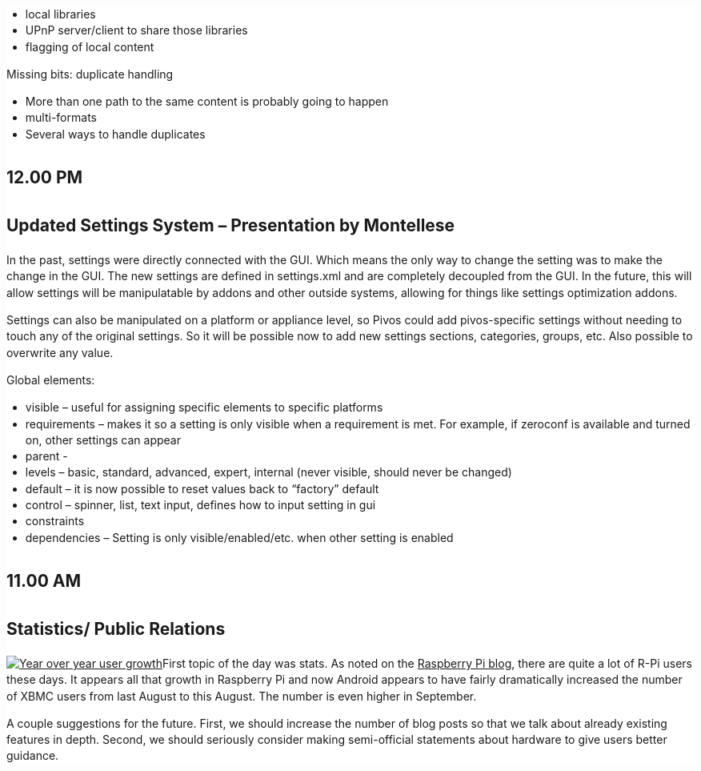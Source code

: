  
 * local libraries
 * UPnP server/client to share those libraries
 * flagging of local content
 
 Missing bits: duplicate handling

 
 * More than one path to the same content is probably going to happen
 * multi-formats
 * Several ways to handle duplicates
 
  

  

 12.00 PM
--------

 Updated Settings System – Presentation by Montellese
----------------------------------------------------

 In the past, settings were directly connected with the GUI. Which means the only way to change the setting was to make the change in the GUI. The new settings are defined in settings.xml and are completely decoupled from the GUI. In the future, this will allow settings will be manipulatable by addons and other outside systems, allowing for things like settings optimization addons.

 Settings can also be manipulated on a platform or appliance level, so Pivos could add pivos-specific settings without needing to touch any of the original settings. So it will be possible now to add new settings sections, categories, groups, etc. Also possible to overwrite any value.

 Global elements:

 
 * visible – useful for assigning specific elements to specific platforms
 * requirements – makes it so a setting is only visible when a requirement is met. For example, if zeroconf is available and turned on, other settings can appear
 * parent -
 * levels – basic, standard, advanced, expert, internal (never visible, should never be changed)
 * default – it is now possible to reset values back to “factory” default
 * control – spinner, list, text input, defines how to input setting in gui
 * constraints
 * dependencies – Setting is only visible/enabled/etc. when other setting is enabled
 
  

 11.00 AM
--------

 Statistics/ Public Relations
----------------------------

 [![Year over year user growth](/sites/default/files/uploads/Screen-Shot-2013-10-08-at-6.35.37-AM-278x300.png)](/sites/default/files/uploads/Screen-Shot-2013-10-08-at-6.35.37-AM.png)First topic of the day was stats. As noted on the [Raspberry Pi blog](https://www.raspberrypi.org/blog/xbmc-performance-demo/ "XBMC on the Raspberry Pi"), there are quite a lot of R-Pi users these days. It appears all that growth in Raspberry Pi and now Android appears to have fairly dramatically increased the number of XBMC users from last August to this August. The number is even higher in September.

 A couple suggestions for the future. First, we should increase the number of blog posts so that we talk about already existing features in depth. Second, we should seriously consider making semi-official statements about hardware to give users better guidance.
